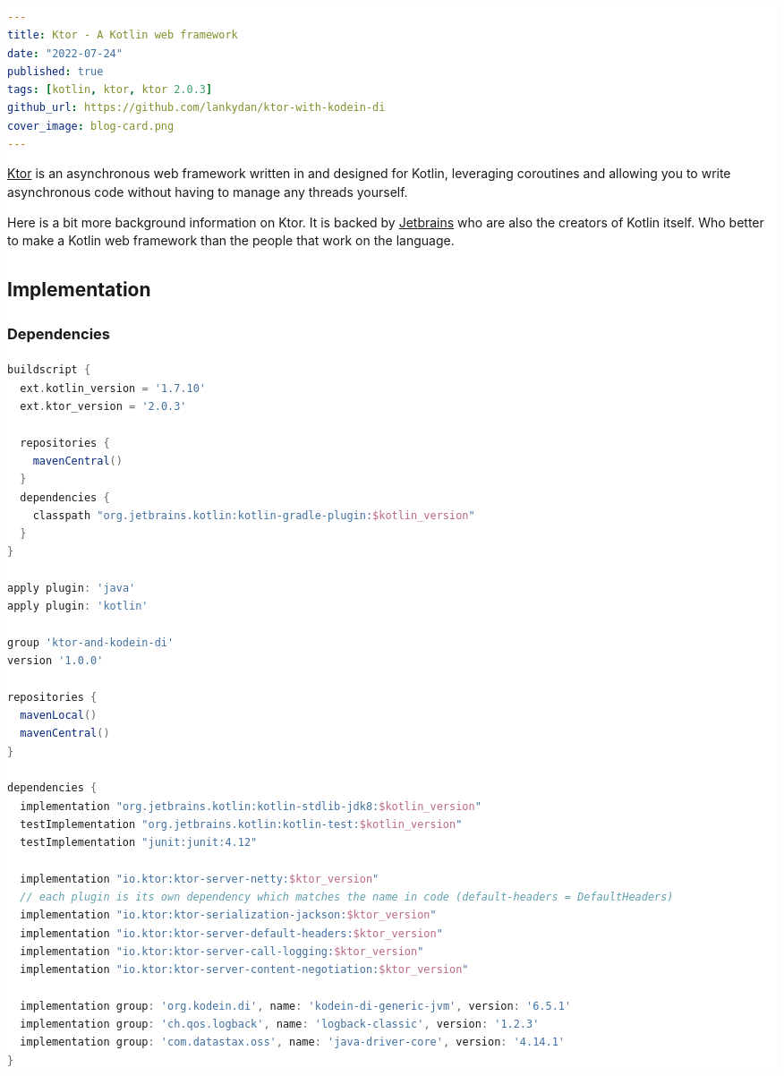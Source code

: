 ```yaml
---
title: Ktor - A Kotlin web framework
date: "2022-07-24"
published: true
tags: [kotlin, ktor, ktor 2.0.3]
github_url: https://github.com/lankydan/ktor-with-kodein-di
cover_image: blog-card.png
---
```


[Ktor](https://ktor.io/) is an asynchronous web framework written in and designed for Kotlin, leveraging coroutines and allowing you to write asynchronous code without having to manage any threads yourself.

Here is a bit more background information on Ktor. It is backed by [Jetbrains](https://www.jetbrains.com/) who are also the creators of Kotlin itself. Who better to make a Kotlin web framework than the people that work on the language.

## Implementation

### Dependencies

```groovy
buildscript {
  ext.kotlin_version = '1.7.10'
  ext.ktor_version = '2.0.3'

  repositories {
    mavenCentral()
  }
  dependencies {
    classpath "org.jetbrains.kotlin:kotlin-gradle-plugin:$kotlin_version"
  }
}

apply plugin: 'java'
apply plugin: 'kotlin'

group 'ktor-and-kodein-di'
version '1.0.0'

repositories {
  mavenLocal()
  mavenCentral()
}

dependencies {
  implementation "org.jetbrains.kotlin:kotlin-stdlib-jdk8:$kotlin_version"
  testImplementation "org.jetbrains.kotlin:kotlin-test:$kotlin_version"
  testImplementation "junit:junit:4.12"

  implementation "io.ktor:ktor-server-netty:$ktor_version"
  // each plugin is its own dependency which matches the name in code (default-headers = DefaultHeaders)
  implementation "io.ktor:ktor-serialization-jackson:$ktor_version"
  implementation "io.ktor:ktor-server-default-headers:$ktor_version"
  implementation "io.ktor:ktor-server-call-logging:$ktor_version"
  implementation "io.ktor:ktor-server-content-negotiation:$ktor_version"

  implementation group: 'org.kodein.di', name: 'kodein-di-generic-jvm', version: '6.5.1'
  implementation group: 'ch.qos.logback', name: 'logback-classic', version: '1.2.3'
  implementation group: 'com.datastax.oss', name: 'java-driver-core', version: '4.14.1'
}
```